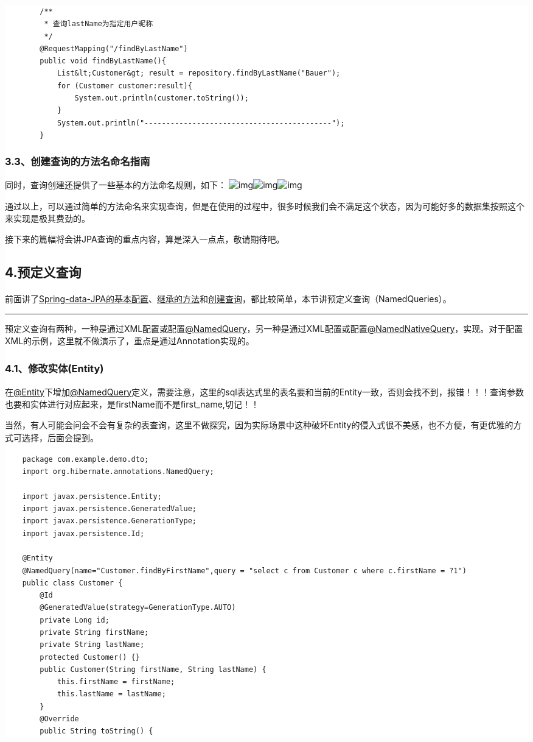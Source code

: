```
        /**
         * 查询lastName为指定用户昵称
         */
        @RequestMapping("/findByLastName")
        public void findByLastName(){
            List&lt;Customer&gt; result = repository.findByLastName("Bauer");
            for (Customer customer:result){
                System.out.println(customer.toString());
            }
            System.out.println("-------------------------------------------");
        }
```

### 3.3、创建查询的方法名命名指南

同时，查询创建还提供了一些基本的方法命名规则，如下：
![img](1.SpringDataJPA基本配置.assets/9a32bc484cda2b7d89371d909296b81d1515160.png)![img](1.SpringDataJPA基本配置.assets/a0af26b59b775a77cf5d5702ce0597a21515160.png)![img](1.SpringDataJPA基本配置.assets/99481fa01fabba86843fb2422b9e85771515160.png)

通过以上，可以通过简单的方法命名来实现查询，但是在使用的过程中，很多时候我们会不满足这个状态，因为可能好多的数据集按照这个来实现是极其费劲的。

接下来的篇幅将会讲JPA查询的重点内容，算是深入一点点，敬请期待吧。

## 4.预定义查询

前面讲了[Spring-data-JPA的基本配置](http://www.spring4all.com/article/459)、[继承的方法](http://www.spring4all.com/article/460)和[创建查询](http://www.spring4all.com/article/462)，都比较简单，本节讲预定义查询（NamedQueries）。

------

预定义查询有两种，一种是通过XML配置<named-query />或配置[@NamedQuery](https://github.com/NamedQuery)，另一种是通过XML配置<named-native-query />或配置[@NamedNativeQuery](https://github.com/NamedNativeQuery)，实现。对于配置XML的示例，这里就不做演示了，重点是通过Annotation实现的。

### 4.1、修改实体(Entity)

在[@Entity](https://github.com/Entity)下增加[@NamedQuery](https://github.com/NamedQuery)定义，需要注意，这里的sql表达式里的表名要和当前的Entity一致，否则会找不到，报错！！！查询参数也要和实体进行对应起来，是firstName而不是first_name,切记！！

当然，有人可能会问会不会有复杂的表查询，这里不做探究，因为实际场景中这种破坏Entity的侵入式很不美感，也不方便，有更优雅的方式可选择，后面会提到。

```
    package com.example.demo.dto;
    import org.hibernate.annotations.NamedQuery;

    import javax.persistence.Entity;
    import javax.persistence.GeneratedValue;
    import javax.persistence.GenerationType;
    import javax.persistence.Id;

    @Entity
    @NamedQuery(name="Customer.findByFirstName",query = "select c from Customer c where c.firstName = ?1")
    public class Customer {
        @Id
        @GeneratedValue(strategy=GenerationType.AUTO)
        private Long id;
        private String firstName;
        private String lastName;
        protected Customer() {}
        public Customer(String firstName, String lastName) {
            this.firstName = firstName;
            this.lastName = lastName;
        }
        @Override
        public String toString() {
```